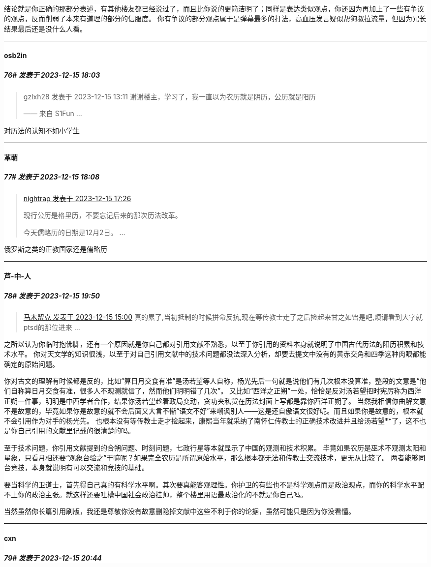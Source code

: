 结论就是你正确的那部分表述，有其他楼友都已经说过了，而且比你说的更简洁明了；同样是表达类似观点，你还因为再加上了一些有争议的观点，反而削弱了本来有道理的部分的信服度。
你有争议的部分观点属于是弹幕最多的打法，高血压发言疑似帮狗叔拉流量，但因为冗长结果最后还是没什么人看。

*****

####  osb2in  
##### 76#       发表于 2023-12-15 18:03

<blockquote>gzlxh28 发表于 2023-12-15 13:11
谢谢楼主，学习了，我一直以为农历就是阴历，公历就是阳历

—— 来自 S1Fun ...</blockquote>
对历法的认知不如小学生


*****

####  革萌  
##### 77#       发表于 2023-12-15 18:08

<blockquote><a href="httphttps://bbs.saraba1st.com/2b/forum.php?mod=redirect&amp;goto=findpost&amp;pid=63338979&amp;ptid=2164200" target="_blank">nightrap 发表于 2023-12-15 17:26</a>

现行公历是格里历，不要忘记后来的那次历法改革。

今天儒略历的日期是12月2日。 ...</blockquote>
俄罗斯之类的正教国家还是儒略历


*****

####  芦-中-人  
##### 78#       发表于 2023-12-15 19:50

<blockquote><a href="httphttps://bbs.saraba1st.com/2b/forum.php?mod=redirect&amp;goto=findpost&amp;pid=63337322&amp;ptid=2164200" target="_blank">马木留克 发表于 2023-12-15 15:00</a>
真的累了,当初抵制的时候拼命反抗,现在等传教士走了之后捡起来甘之如饴是吧,烦请看到大字就ptsd的那位进来 ...</blockquote>
之所以认为你临时抱佛脚，还有一个原因就是你自己都对引用文献不熟悉，以至于你引用的资料本身就说明了中国古代历法的阳历积累和技术水平。
你对天文学的知识很浅，以至于对自己引用文献中的技术问题都没法深入分析，却要去提文中没有的黄赤交角和四季这种肉眼都能确定的原始问题。

你对古文的理解有时候都是反的，比如“算日月交食有准”是汤若望等人自称，杨光先后一句就是说他们有几次根本没算准，整段的文意是“他们自称算日月交食有准，很多人不观测就信了，然而他们明明错了几次”。
又比如“西洋之正朔”一处，恰恰是反对汤若望把时宪厉称为西洋正朔一件事，明明是中西学者合作，结果你汤若望趁着政局变动，贪功夹私货在历法封面上写都是靠你西洋正朔了。
当然我相信你曲解文意不是故意的，毕竟如果你是故意的就不会后面又大言不惭“语文不好”来嘲讽别人——这是还自傲语文很好呢。而且如果你是故意的，根本就不会引用作为对手的杨光先。
也根本没有等传教士走才捡起来，康熙当年就采纳了南怀仁传教士的正确技术改进并且给汤若望**了，这不也是你自己引用的文献里记载的很清楚的吗。

至于技术问题，你引用文献提到的合朔问题、时刻问题，七政行星等本就显示了中国的观测和技术积累。
毕竟如果农历是巫术不观测太阳和星象，只看月相还要“观象台验之”干嘛呢？如果完全农历是所谓原始水平，那么根本都无法和传教士交流技术，更无从比较了。
两者能够同台竞技，本身就说明有可以交流和竞技的基础。

要当科学的卫道士，首先得自己真的有科学水平啊。其次要真能客观理性。你护卫的有些也不是科学观点而是政治观点，而你的科学水平配不上你的政治主张。就这样还要吐槽中国社会政治挂帅，整个楼里用语最政治化的不就是你自己吗。

当然虽然你长篇引用刷版，我还是尊敬你没有故意删隐掉文献中这些不利于你的论据，虽然可能只是因为你没看懂。


*****

####  cxn  
##### 79#       发表于 2023-12-15 20:44
